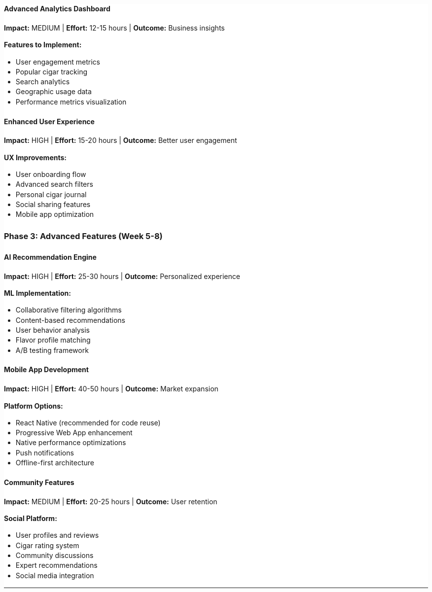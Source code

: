 #### **Advanced Analytics Dashboard**
**Impact:** MEDIUM | **Effort:** 12-15 hours | **Outcome:** Business insights

**Features to Implement:**
- User engagement metrics
- Popular cigar tracking
- Search analytics
- Geographic usage data
- Performance metrics visualization

#### **Enhanced User Experience**
**Impact:** HIGH | **Effort:** 15-20 hours | **Outcome:** Better user engagement

**UX Improvements:**
- User onboarding flow
- Advanced search filters
- Personal cigar journal
- Social sharing features
- Mobile app optimization

### **Phase 3: Advanced Features (Week 5-8)**

#### **AI Recommendation Engine**
**Impact:** HIGH | **Effort:** 25-30 hours | **Outcome:** Personalized experience

**ML Implementation:**
- Collaborative filtering algorithms
- Content-based recommendations  
- User behavior analysis
- Flavor profile matching
- A/B testing framework

#### **Mobile App Development**
**Impact:** HIGH | **Effort:** 40-50 hours | **Outcome:** Market expansion

**Platform Options:**
- React Native (recommended for code reuse)
- Progressive Web App enhancement
- Native performance optimizations
- Push notifications
- Offline-first architecture

#### **Community Features**
**Impact:** MEDIUM | **Effort:** 20-25 hours | **Outcome:** User retention

**Social Platform:**
- User profiles and reviews
- Cigar rating system
- Community discussions
- Expert recommendations
- Social media integration

---
